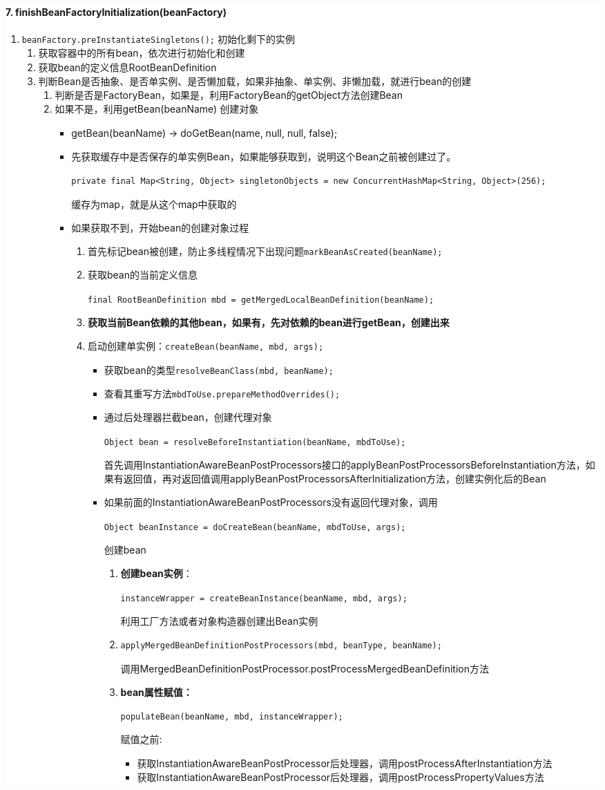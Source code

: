 

#### 7. finishBeanFactoryInitialization(beanFactory)

1. `beanFactory.preInstantiateSingletons();` 初始化剩下的实例
   1. 获取容器中的所有bean，依次进行初始化和创建
   2. 获取bean的定义信息RootBeanDefinition
   3. 判断Bean是否抽象、是否单实例、是否懒加载，如果非抽象、单实例、非懒加载，就进行bean的创建
      1. 判断是否是FactoryBean，如果是，利用FactoryBean的getObject方法创建Bean
      2. 如果不是，利用getBean(beanName) 创建对象
         * getBean(beanName) -> doGetBean(name, null, null, false);

         * 先获取缓存中是否保存的单实例Bean，如果能够获取到，说明这个Bean之前被创建过了。

           `private final Map<String, Object> singletonObjects = new ConcurrentHashMap<String, Object>(256);` 

           缓存为map，就是从这个map中获取的

         * 如果获取不到，开始bean的创建对象过程

           1. 首先标记bean被创建，防止多线程情况下出现问题``markBeanAsCreated(beanName);``

           2. 获取bean的当前定义信息

              `final RootBeanDefinition mbd = getMergedLocalBeanDefinition(beanName);`

           3. **获取当前Bean依赖的其他bean，如果有，先对依赖的bean进行getBean，创建出来**

           4. 启动创建单实例：`createBean(beanName, mbd, args);`

              * 获取bean的类型`resolveBeanClass(mbd, beanName);`

              * 查看其重写方法`mbdToUse.prepareMethodOverrides();`

              * 通过后处理器拦截bean，创建代理对象

                `Object bean = resolveBeforeInstantiation(beanName, mbdToUse);`

                首先调用InstantiationAwareBeanPostProcessors接口的applyBeanPostProcessorsBeforeInstantiation方法，如果有返回值，再对返回值调用applyBeanPostProcessorsAfterInitialization方法，创建实例化后的Bean

              * 如果前面的InstantiationAwareBeanPostProcessors没有返回代理对象，调用

                `Object beanInstance = doCreateBean(beanName, mbdToUse, args);`

                创建bean

                1. **创建bean实例**：

                   `instanceWrapper = createBeanInstance(beanName, mbd, args);`

                   利用工厂方法或者对象构造器创建出Bean实例

                2. `applyMergedBeanDefinitionPostProcessors(mbd, beanType, beanName);`

                   调用MergedBeanDefinitionPostProcessor.postProcessMergedBeanDefinition方法

                3. **bean属性赋值：**

                   `populateBean(beanName, mbd, instanceWrapper);`

                   赋值之前:

                   * 获取InstantiationAwareBeanPostProcessor后处理器，调用postProcessAfterInstantiation方法
                   * 获取InstantiationAwareBeanPostProcessor后处理器，调用postProcessPropertyValues方法
